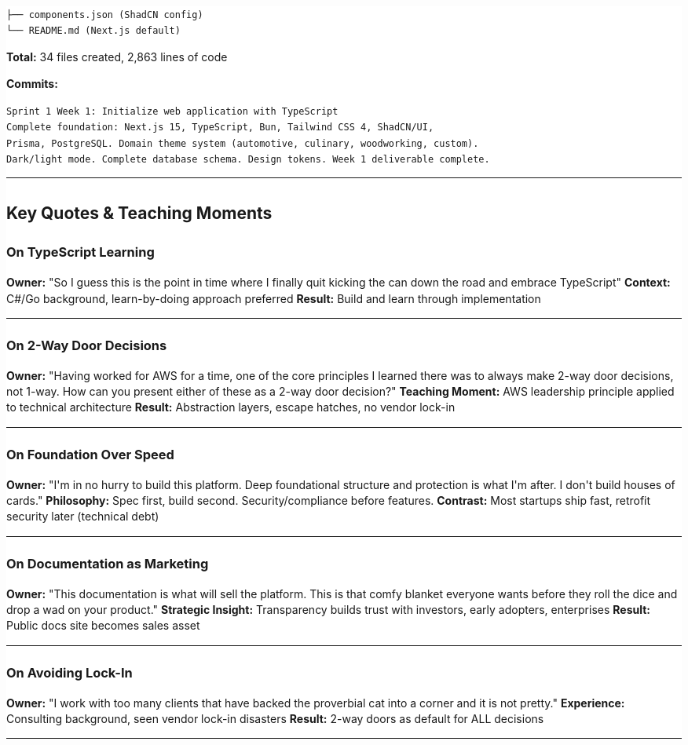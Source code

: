 ```
├── components.json (ShadCN config)
└── README.md (Next.js default)
```

**Total:** 34 files created, 2,863 lines of code

**Commits:**
```
Sprint 1 Week 1: Initialize web application with TypeScript
Complete foundation: Next.js 15, TypeScript, Bun, Tailwind CSS 4, ShadCN/UI,
Prisma, PostgreSQL. Domain theme system (automotive, culinary, woodworking, custom).
Dark/light mode. Complete database schema. Design tokens. Week 1 deliverable complete.
```

---

## Key Quotes & Teaching Moments

### On TypeScript Learning
**Owner:** "So I guess this is the point in time where I finally quit kicking the can down the road and embrace TypeScript"
**Context:** C#/Go background, learn-by-doing approach preferred
**Result:** Build and learn through implementation

---

### On 2-Way Door Decisions
**Owner:** "Having worked for AWS for a time, one of the core principles I learned there was to always make 2-way door decisions, not 1-way. How can you present either of these as a 2-way door decision?"
**Teaching Moment:** AWS leadership principle applied to technical architecture
**Result:** Abstraction layers, escape hatches, no vendor lock-in

---

### On Foundation Over Speed
**Owner:** "I'm in no hurry to build this platform. Deep foundational structure and protection is what I'm after. I don't build houses of cards."
**Philosophy:** Spec first, build second. Security/compliance before features.
**Contrast:** Most startups ship fast, retrofit security later (technical debt)

---

### On Documentation as Marketing
**Owner:** "This documentation is what will sell the platform. This is that comfy blanket everyone wants before they roll the dice and drop a wad on your product."
**Strategic Insight:** Transparency builds trust with investors, early adopters, enterprises
**Result:** Public docs site becomes sales asset

---

### On Avoiding Lock-In
**Owner:** "I work with too many clients that have backed the proverbial cat into a corner and it is not pretty."
**Experience:** Consulting background, seen vendor lock-in disasters
**Result:** 2-way doors as default for ALL decisions

---